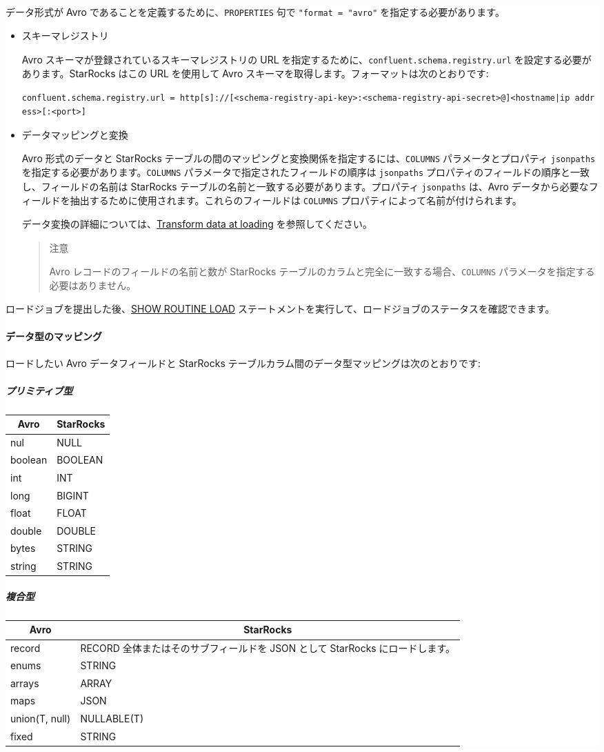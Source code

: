   データ形式が Avro であることを定義するために、`PROPERTIES` 句で `"format = "avro"` を指定する必要があります。

- スキーマレジストリ

  Avro スキーマが登録されているスキーマレジストリの URL を指定するために、`confluent.schema.registry.url` を設定する必要があります。StarRocks はこの URL を使用して Avro スキーマを取得します。フォーマットは次のとおりです:

  ```Plaintext
  confluent.schema.registry.url = http[s]://[<schema-registry-api-key>:<schema-registry-api-secret>@]<hostname|ip address>[:<port>]
  ```

- データマッピングと変換

  Avro 形式のデータと StarRocks テーブルの間のマッピングと変換関係を指定するには、`COLUMNS` パラメータとプロパティ `jsonpaths` を指定する必要があります。`COLUMNS` パラメータで指定されたフィールドの順序は `jsonpaths` プロパティのフィールドの順序と一致し、フィールドの名前は StarRocks テーブルの名前と一致する必要があります。プロパティ `jsonpaths` は、Avro データから必要なフィールドを抽出するために使用されます。これらのフィールドは `COLUMNS` プロパティによって名前が付けられます。

  データ変換の詳細については、[Transform data at loading](./Etl_in_loading.md) を参照してください。

  > 注意
  >
  > Avro レコードのフィールドの名前と数が StarRocks テーブルのカラムと完全に一致する場合、`COLUMNS` パラメータを指定する必要はありません。

ロードジョブを提出した後、[SHOW ROUTINE LOAD](../sql-reference/sql-statements/loading_unloading/routine_load/SHOW_ROUTINE_LOAD.md) ステートメントを実行して、ロードジョブのステータスを確認できます。

#### データ型のマッピング

ロードしたい Avro データフィールドと StarRocks テーブルカラム間のデータ型マッピングは次のとおりです:

##### プリミティブ型

| Avro    | StarRocks |
| ------- | --------- |
| nul     | NULL      |
| boolean | BOOLEAN   |
| int     | INT       |
| long    | BIGINT    |
| float   | FLOAT     |
| double  | DOUBLE    |
| bytes   | STRING    |
| string  | STRING    |

##### 複合型

| Avro           | StarRocks                                                    |
| -------------- | ------------------------------------------------------------ |
| record         | RECORD 全体またはそのサブフィールドを JSON として StarRocks にロードします。 |
| enums          | STRING                                                       |
| arrays         | ARRAY                                                        |
| maps           | JSON                                                         |
| union(T, null) | NULLABLE(T)                                                  |
| fixed          | STRING                                                       |
